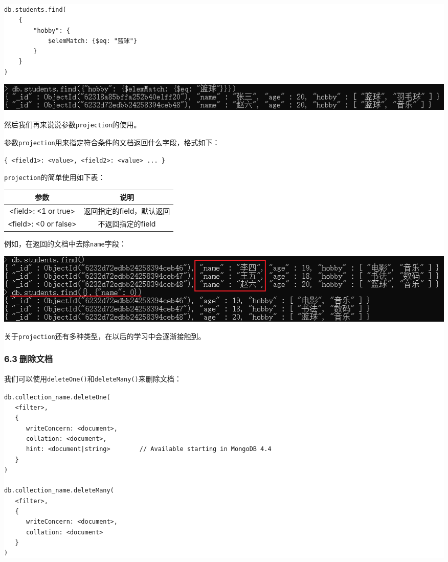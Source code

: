 ```txt
db.students.find(
	{
		"hobby": {
			$elemMatch: {$eq: "篮球"}
		}
	}
)
```

![image-20220318155104049](img/MongoDB使用教程/image-20220318155104049.png)

然后我们再来说说参数`projection`的使用。

参数`projection`用来指定符合条件的文档返回什么字段，格式如下：

```txt
{ <field1>: <value>, <field2>: <value> ... }
```

`projection`的简单使用如下表：

|          参数           |           说明            |
| :---------------------: | :-----------------------: |
| \<field\>: <1 or true>  | 返回指定的field，默认返回 |
| \<field\>: <0 or false> |     不返回指定的field     |

例如，在返回的文档中去除`name`字段：

![image-20220321155953247](img/MongoDB使用教程/image-20220321155953247.png)

关于`projection`还有多种类型，在以后的学习中会逐渐接触到。



### 6.3 删除文档

我们可以使用`deleteOne()`和`deleteMany()`来删除文档：

```txt
db.collection_name.deleteOne(
   <filter>,
   {
      writeConcern: <document>,
      collation: <document>,
      hint: <document|string>        // Available starting in MongoDB 4.4
   }
)

db.collection_name.deleteMany(
   <filter>,
   {
      writeConcern: <document>,
      collation: <document>
   }
)
```
